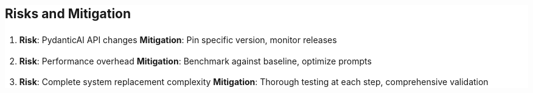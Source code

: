 ## Risks and Mitigation

1. **Risk**: PydanticAI API changes
   **Mitigation**: Pin specific version, monitor releases

2. **Risk**: Performance overhead
   **Mitigation**: Benchmark against baseline, optimize prompts

3. **Risk**: Complete system replacement complexity
   **Mitigation**: Thorough testing at each step, comprehensive validation
